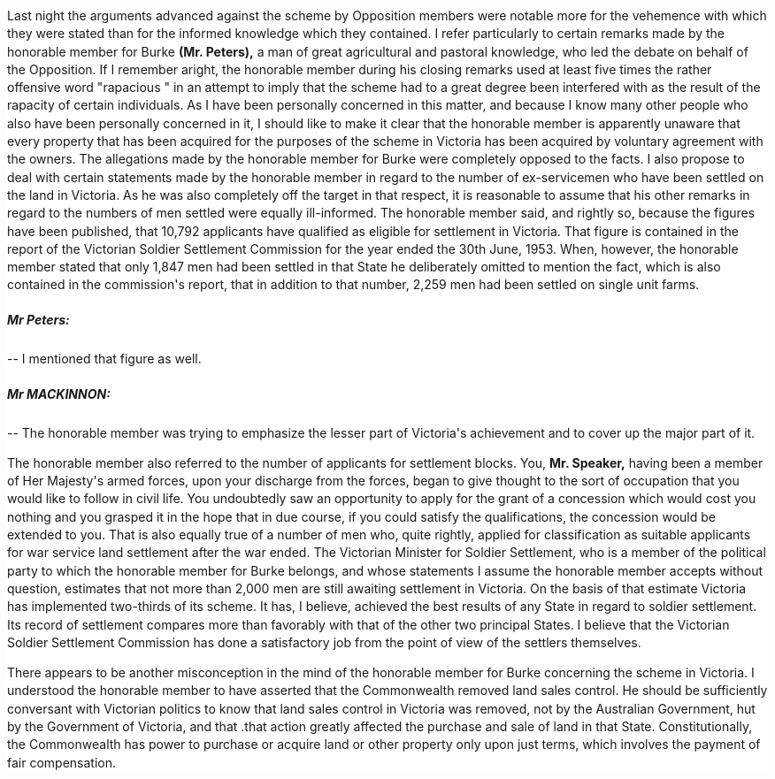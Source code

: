 
Last night the arguments advanced against the scheme by Opposition members were notable more for the vehemence with which they were stated than for the informed knowledge which they contained. I refer particularly to certain remarks made by the honorable member for Burke  **(Mr. Peters),**  a man of great agricultural and pastoral knowledge, who led the debate on behalf of the Opposition. If I remember aright, the honorable member during his closing remarks used at least five times the rather offensive word "rapacious " in an attempt to imply that the scheme had to a great degree been interfered with as the result of the rapacity of certain individuals. As I have been personally concerned in this matter, and because I know many other people who also have been personally concerned in it, I should like to make it clear that the honorable member is apparently unaware that every property that has been acquired for the purposes of the scheme in Victoria has been acquired by voluntary agreement with the owners. The allegations made by the honorable member for Burke were completely opposed to the facts. I also propose to deal with certain statements made by the honorable member in regard to the number of ex-servicemen who have been settled on the land in Victoria. As he was also completely off the target in that respect, it is reasonable to assume that his other remarks in regard to the numbers of men settled were equally ill-informed. The honorable member said, and rightly so, because the figures have been published, that 10,792 applicants have qualified as eligible for settlement in Victoria. That figure is contained in the report of the Victorian Soldier Settlement Commission for the year ended the 30th June, 1953. When, however, the honorable member stated that only 1,847 men had been settled in that State he deliberately omitted to mention the fact, which is also contained in the commission's report, that in addition to that number, 2,259 men had been settled on single unit farms. 

##### Mr Peters:

-- I mentioned that figure as well. 

##### Mr MACKINNON:

-- The honorable member was trying to emphasize the lesser part of Victoria's achievement and to cover up the major part of it. 

The honorable member also referred to the number of applicants for settlement blocks. You,  **Mr. Speaker,**  having been a member of  Her  Majesty's armed forces, upon your discharge from the forces, began to give thought to the sort of occupation that you would like to follow in civil life. You undoubtedly saw an opportunity to apply for the grant of a concession which would cost you nothing and you grasped it in the hope that in due course, if you could satisfy the qualifications, the concession would be extended to you. That is also equally true of a number of men who, quite rightly, applied for classification as suitable applicants for war service land settlement after the war ended. The Victorian Minister for Soldier Settlement, who is a member of the political party to which the honorable member for Burke belongs, and whose statements I assume the honorable member accepts without question, estimates that not more than 2,000 men are still awaiting settlement in Victoria. On the basis of that estimate Victoria has implemented two-thirds of its scheme. It has, I believe, achieved the best results of any State in regard to soldier settlement. Its record of settlement compares more than favorably with that of the other two principal States. I believe that the Victorian Soldier Settlement Commission has done a satisfactory job from the point of view of the settlers themselves. 

There appears to be another misconception in the mind of the honorable member for Burke concerning the scheme in Victoria. I understood the honorable member to have asserted that the Commonwealth removed land sales control. He should be sufficiently conversant with Victorian politics to know that land sales control in Victoria was removed, not by the Australian Government, hut by the Government of Victoria, and that .that action greatly affected the purchase and sale of land in that State. Constitutionally, the Commonwealth has power to purchase or acquire land or other property only upon just terms, which involves the payment of fair compensation. 

